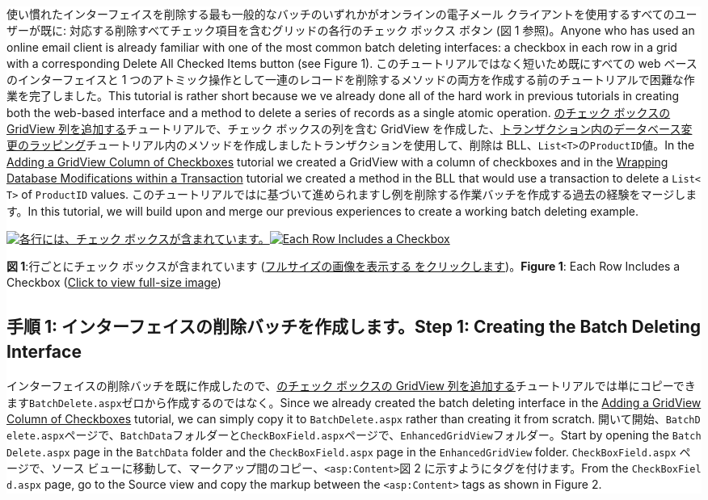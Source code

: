 <span data-ttu-id="4dc3a-114">使い慣れたインターフェイスを削除する最も一般的なバッチのいずれかがオンラインの電子メール クライアントを使用するすべてのユーザーが既に: 対応する削除すべてチェック項目を含むグリッドの各行のチェック ボックス ボタン (図 1 参照)。</span><span class="sxs-lookup"><span data-stu-id="4dc3a-114">Anyone who has used an online email client is already familiar with one of the most common batch deleting interfaces: a checkbox in each row in a grid with a corresponding Delete All Checked Items button (see Figure 1).</span></span> <span data-ttu-id="4dc3a-115">このチュートリアルではなく短いため既にすべての web ベースのインターフェイスと 1 つのアトミック操作として一連のレコードを削除するメソッドの両方を作成する前のチュートリアルで困難な作業を完了しました。</span><span class="sxs-lookup"><span data-stu-id="4dc3a-115">This tutorial is rather short because we ve already done all of the hard work in previous tutorials in creating both the web-based interface and a method to delete a series of records as a single atomic operation.</span></span> <span data-ttu-id="4dc3a-116">[のチェック ボックスの GridView 列を追加する](../enhancing-the-gridview/adding-a-gridview-column-of-checkboxes-vb.md)チュートリアルで、チェック ボックスの列を含む GridView を作成した、[トランザクション内のデータベース変更のラッピング](wrapping-database-modifications-within-a-transaction-vb.md)チュートリアル内のメソッドを作成しましたトランザクションを使用して、削除は BLL、`List<T>`の`ProductID`値。</span><span class="sxs-lookup"><span data-stu-id="4dc3a-116">In the [Adding a GridView Column of Checkboxes](../enhancing-the-gridview/adding-a-gridview-column-of-checkboxes-vb.md) tutorial we created a GridView with a column of checkboxes and in the [Wrapping Database Modifications within a Transaction](wrapping-database-modifications-within-a-transaction-vb.md) tutorial we created a method in the BLL that would use a transaction to delete a `List<T>` of `ProductID` values.</span></span> <span data-ttu-id="4dc3a-117">このチュートリアルではに基づいて進められますし例を削除する作業バッチを作成する過去の経験をマージします。</span><span class="sxs-lookup"><span data-stu-id="4dc3a-117">In this tutorial, we will build upon and merge our previous experiences to create a working batch deleting example.</span></span>


<span data-ttu-id="4dc3a-118">[![各行には、チェック ボックスが含まれています。](batch-deleting-vb/_static/image1.gif)](batch-deleting-vb/_static/image1.png)</span><span class="sxs-lookup"><span data-stu-id="4dc3a-118">[![Each Row Includes a Checkbox](batch-deleting-vb/_static/image1.gif)](batch-deleting-vb/_static/image1.png)</span></span>

<span data-ttu-id="4dc3a-119">**図 1**:行ごとにチェック ボックスが含まれています ([フルサイズの画像を表示する をクリックします](batch-deleting-vb/_static/image2.png))。</span><span class="sxs-lookup"><span data-stu-id="4dc3a-119">**Figure 1**: Each Row Includes a Checkbox ([Click to view full-size image](batch-deleting-vb/_static/image2.png))</span></span>


## <a name="step-1-creating-the-batch-deleting-interface"></a><span data-ttu-id="4dc3a-120">手順 1: インターフェイスの削除バッチを作成します。</span><span class="sxs-lookup"><span data-stu-id="4dc3a-120">Step 1: Creating the Batch Deleting Interface</span></span>

<span data-ttu-id="4dc3a-121">インターフェイスの削除バッチを既に作成したので、[のチェック ボックスの GridView 列を追加する](../enhancing-the-gridview/adding-a-gridview-column-of-checkboxes-vb.md)チュートリアルでは単にコピーできます`BatchDelete.aspx`ゼロから作成するのではなく。</span><span class="sxs-lookup"><span data-stu-id="4dc3a-121">Since we already created the batch deleting interface in the [Adding a GridView Column of Checkboxes](../enhancing-the-gridview/adding-a-gridview-column-of-checkboxes-vb.md) tutorial, we can simply copy it to `BatchDelete.aspx` rather than creating it from scratch.</span></span> <span data-ttu-id="4dc3a-122">開いて開始、`BatchDelete.aspx`ページで、`BatchData`フォルダーと`CheckBoxField.aspx`ページで、`EnhancedGridView`フォルダー。</span><span class="sxs-lookup"><span data-stu-id="4dc3a-122">Start by opening the `BatchDelete.aspx` page in the `BatchData` folder and the `CheckBoxField.aspx` page in the `EnhancedGridView` folder.</span></span> <span data-ttu-id="4dc3a-123">`CheckBoxField.aspx`  ページで、ソース ビューに移動して、マークアップ間のコピー、`<asp:Content>`図 2 に示すようにタグを付けます。</span><span class="sxs-lookup"><span data-stu-id="4dc3a-123">From the `CheckBoxField.aspx` page, go to the Source view and copy the markup between the `<asp:Content>` tags as shown in Figure 2.</span></span>
